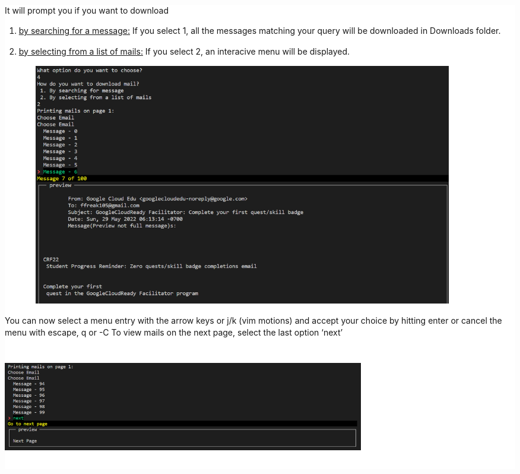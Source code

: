 It will prompt you if you want to download

1. <ins>by searching for a message:</ins> If you select 1, all the messages matching your query will be
   downloaded in Downloads folder.

2. <ins>by selecting from a list of mails:</ins> If you select 2, an interacive menu will be displayed.

<a>
    <img src="./img/16.png" width="800" height ="400"/>

  </a>

You can now select a menu entry with the arrow keys or j/k (vim motions) and accept your choice by hitting enter or cancel the menu with escape, q or <Ctrl>-C
To view mails on the next page, select the last option ‘next’

<a>
    <img src="./img/17.png" width="600" height ="200"/>
